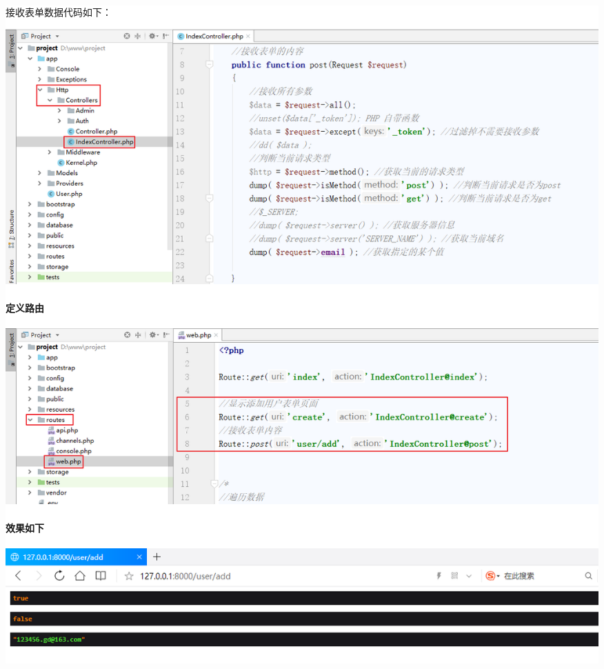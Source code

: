 接收表单数据代码如下：

![1539049891772](assets/1539049891772.png)

#### 定义路由

![1539049924201](assets/1539049924201.png)

#### 效果如下

![1539049933543](assets/1539049933543.png)
